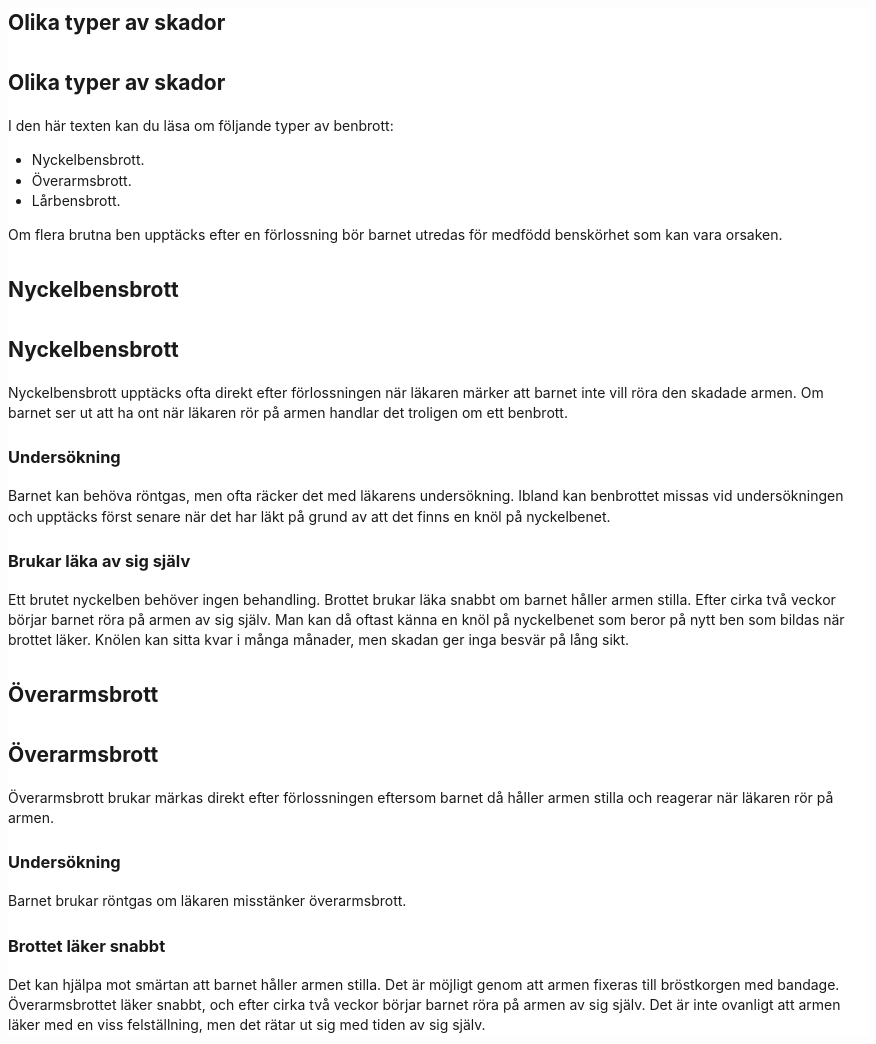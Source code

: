 Olika typer av skador
---------------------

Olika typer av skador
---------------------

I den här texten kan du läsa om följande typer av benbrott:

*   Nyckelbensbrott.
*   Överarmsbrott.
*   Lårbensbrott.

Om flera brutna ben upptäcks efter en förlossning bör barnet utredas för medfödd benskörhet som kan vara orsaken.

Nyckelbensbrott
---------------

Nyckelbensbrott
---------------

Nyckelbensbrott upptäcks ofta direkt efter förlossningen när läkaren märker att barnet inte vill röra den skadade armen. Om barnet ser ut att ha ont när läkaren rör på armen handlar det troligen om ett benbrott.

### **Undersökning**

Barnet kan behöva röntgas, men ofta räcker det med läkarens undersökning. Ibland kan benbrottet missas vid undersökningen och upptäcks först senare när det har läkt på grund av att det finns en knöl på nyckelbenet.

### **Brukar läka av sig själv**

Ett brutet nyckelben behöver ingen behandling. Brottet brukar läka snabbt om barnet håller armen stilla. Efter cirka två veckor börjar barnet röra på armen av sig själv. Man kan då oftast känna en knöl på nyckelbenet som beror på nytt ben som bildas när brottet läker. Knölen kan sitta kvar i många månader, men skadan ger inga besvär på lång sikt.

Överarmsbrott
-------------

Överarmsbrott
-------------

Överarmsbrott brukar märkas direkt efter förlossningen eftersom barnet då håller armen stilla och reagerar när läkaren rör på armen.

### **Undersökning**

Barnet brukar röntgas om läkaren misstänker överarmsbrott.

### **Brottet läker snabbt**

Det kan hjälpa mot smärtan att barnet håller armen stilla. Det är möjligt genom att armen fixeras till bröstkorgen med bandage. Överarmsbrottet läker snabbt, och efter cirka två veckor börjar barnet röra på armen av sig själv. Det är inte ovanligt att armen läker med en viss felställning, men det rätar ut sig med tiden av sig själv. 
